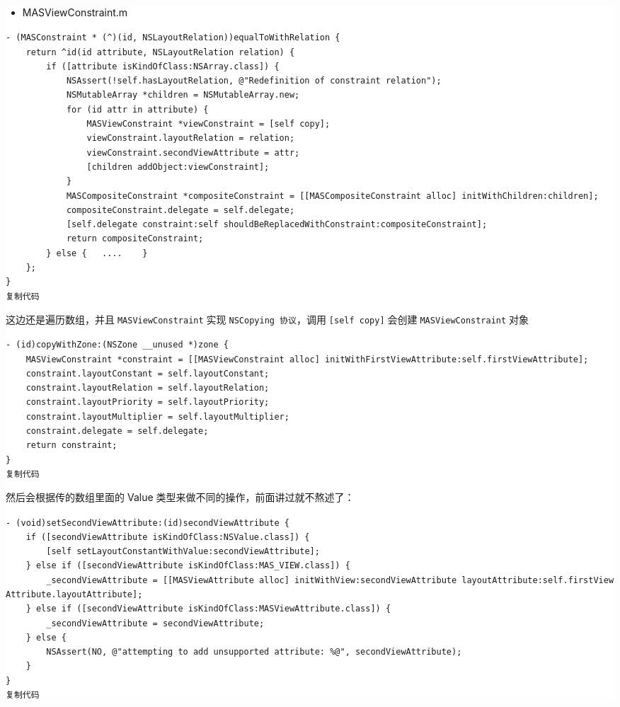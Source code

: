 -   MASViewConstraint.m

```
- (MASConstraint * (^)(id, NSLayoutRelation))equalToWithRelation {
    return ^id(id attribute, NSLayoutRelation relation) {
        if ([attribute isKindOfClass:NSArray.class]) {
            NSAssert(!self.hasLayoutRelation, @"Redefinition of constraint relation");
            NSMutableArray *children = NSMutableArray.new;
            for (id attr in attribute) {
                MASViewConstraint *viewConstraint = [self copy];
                viewConstraint.layoutRelation = relation;
                viewConstraint.secondViewAttribute = attr;
                [children addObject:viewConstraint];
            }
            MASCompositeConstraint *compositeConstraint = [[MASCompositeConstraint alloc] initWithChildren:children];
            compositeConstraint.delegate = self.delegate;
            [self.delegate constraint:self shouldBeReplacedWithConstraint:compositeConstraint];
            return compositeConstraint;
        } else {   ....    }
    };
}
复制代码
```

这边还是遍历数组，并且 `MASViewConstraint` 实现 `NSCopying 协议`，调用 `[self copy]` 会创建 `MASViewConstraint` 对象

```
- (id)copyWithZone:(NSZone __unused *)zone {
    MASViewConstraint *constraint = [[MASViewConstraint alloc] initWithFirstViewAttribute:self.firstViewAttribute];
    constraint.layoutConstant = self.layoutConstant;
    constraint.layoutRelation = self.layoutRelation;
    constraint.layoutPriority = self.layoutPriority;
    constraint.layoutMultiplier = self.layoutMultiplier;
    constraint.delegate = self.delegate;
    return constraint;
}
复制代码
```

然后会根据传的数组里面的 Value 类型来做不同的操作，前面讲过就不熬述了：

```
- (void)setSecondViewAttribute:(id)secondViewAttribute {
    if ([secondViewAttribute isKindOfClass:NSValue.class]) {
        [self setLayoutConstantWithValue:secondViewAttribute];
    } else if ([secondViewAttribute isKindOfClass:MAS_VIEW.class]) {
        _secondViewAttribute = [[MASViewAttribute alloc] initWithView:secondViewAttribute layoutAttribute:self.firstViewAttribute.layoutAttribute];
    } else if ([secondViewAttribute isKindOfClass:MASViewAttribute.class]) {
        _secondViewAttribute = secondViewAttribute;
    } else {
        NSAssert(NO, @"attempting to add unsupported attribute: %@", secondViewAttribute);
    }
}
复制代码
```
